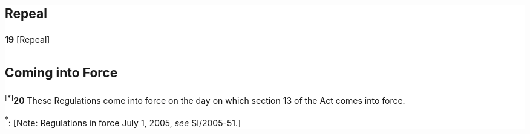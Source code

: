 

## Repeal


**19** [Repeal]




## Coming into Force


<sup><a href='#fn_Ind73B_hq_9628'>[*]</a></sup>**20** These Regulations come into force on the day on which section 13 of the Act comes into force.

<a name='fn_Ind73B_hq_9628'><sup>*</sup></a>: [Note: Regulations in force July 1, 2005, *see* SI/2005-51.]<br />


